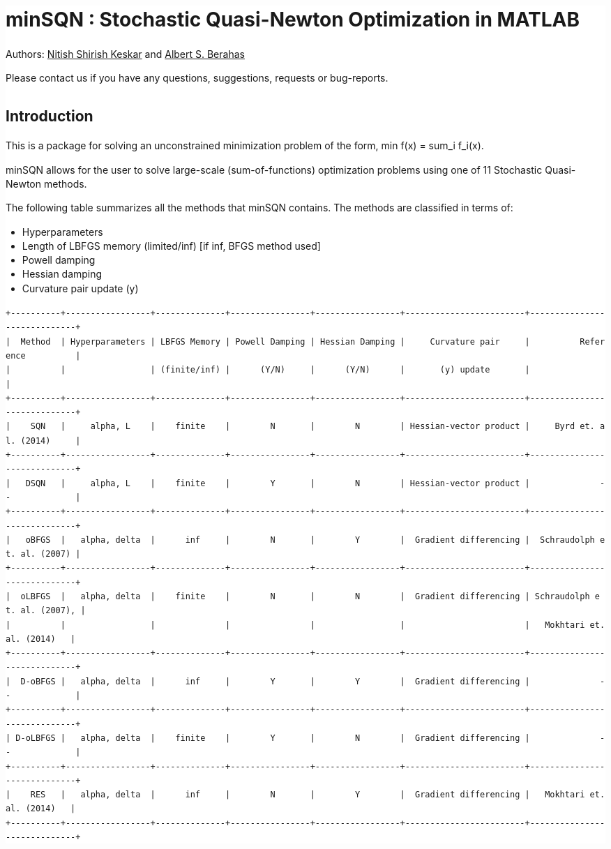# minSQN : Stochastic Quasi-Newton Optimization in MATLAB

Authors: [Nitish Shirish Keskar](http://users.iems.northwestern.edu/~nitish/) and [Albert S. Berahas](https://sites.google.com/a/u.northwestern.edu/albertsberahas/home)

Please contact us if you have any questions, suggestions, requests or bug-reports.

## Introduction

This is a package for solving an unconstrained minimization
problem of the form,
min f(x) = sum_i f_i(x).

minSQN allows for the user to solve large-scale (sum-of-functions)
optimization problems using one of 11 Stochastic Quasi-Newton methods.



The following table summarizes all the methods that minSQN contains. The
methods are classified in terms of:
- Hyperparameters
- Length of LBFGS memory (limited/inf) [if inf, BFGS method used]
- Powell damping
- Hessian damping
- Curvature pair update (y)

```
+----------+-----------------+--------------+----------------+-----------------+------------------------+-----------------------------+
|  Method  | Hyperparameters | LBFGS Memory | Powell Damping | Hessian Damping |     Curvature pair     |          Reference          |
|          |                 | (finite/inf) |      (Y/N)     |      (Y/N)      |       (y) update       |                             |
+----------+-----------------+--------------+----------------+-----------------+------------------------+-----------------------------+
|    SQN   |     alpha, L    |    finite    |        N       |        N        | Hessian-vector product |     Byrd et. al. (2014)     |
+----------+-----------------+--------------+----------------+-----------------+------------------------+-----------------------------+
|   DSQN   |     alpha, L    |    finite    |        Y       |        N        | Hessian-vector product |              --             |
+----------+-----------------+--------------+----------------+-----------------+------------------------+-----------------------------+
|   oBFGS  |   alpha, delta  |      inf     |        N       |        Y        |  Gradient differencing |  Schraudolph et. al. (2007) |
+----------+-----------------+--------------+----------------+-----------------+------------------------+-----------------------------+
|  oLBFGS  |   alpha, delta  |    finite    |        N       |        N        |  Gradient differencing | Schraudolph et. al. (2007), |
|          |                 |              |                |                 |                        |   Mokhtari et. al. (2014)   |
+----------+-----------------+--------------+----------------+-----------------+------------------------+-----------------------------+
|  D-oBFGS |   alpha, delta  |      inf     |        Y       |        Y        |  Gradient differencing |              --             |
+----------+-----------------+--------------+----------------+-----------------+------------------------+-----------------------------+
| D-oLBFGS |   alpha, delta  |    finite    |        Y       |        N        |  Gradient differencing |              --             |
+----------+-----------------+--------------+----------------+-----------------+------------------------+-----------------------------+
|    RES   |   alpha, delta  |      inf     |        N       |        Y        |  Gradient differencing |   Mokhtari et. al. (2014)   |
+----------+-----------------+--------------+----------------+-----------------+------------------------+-----------------------------+
```